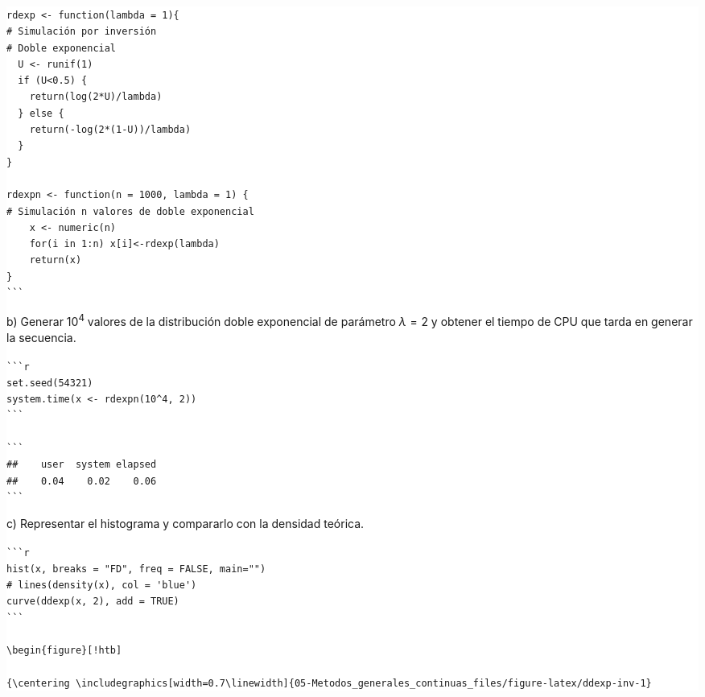     rdexp <- function(lambda = 1){
    # Simulación por inversión
    # Doble exponencial
      U <- runif(1)
      if (U<0.5) {
        return(log(2*U)/lambda)
      } else {
        return(-log(2*(1-U))/lambda)
      }
    }
    
    rdexpn <- function(n = 1000, lambda = 1) {
    # Simulación n valores de doble exponencial
        x <- numeric(n)
        for(i in 1:n) x[i]<-rdexp(lambda)
        return(x)
    }
    ```


b)  Generar $10^{4}$ valores de la distribución doble exponencial de
    parámetro $\lambda=2$ y obtener el tiempo de CPU que tarda en
    generar la secuencia.

    
    ```r
    set.seed(54321)
    system.time(x <- rdexpn(10^4, 2))
    ```
    
    ```
    ##    user  system elapsed 
    ##    0.04    0.02    0.06
    ```


c)  Representar el histograma y compararlo con la densidad teórica.

    
    ```r
    hist(x, breaks = "FD", freq = FALSE, main="")
    # lines(density(x), col = 'blue')
    curve(ddexp(x, 2), add = TRUE)
    ```
    
    \begin{figure}[!htb]
    
    {\centering \includegraphics[width=0.7\linewidth]{05-Metodos_generales_continuas_files/figure-latex/ddexp-inv-1} 
    
